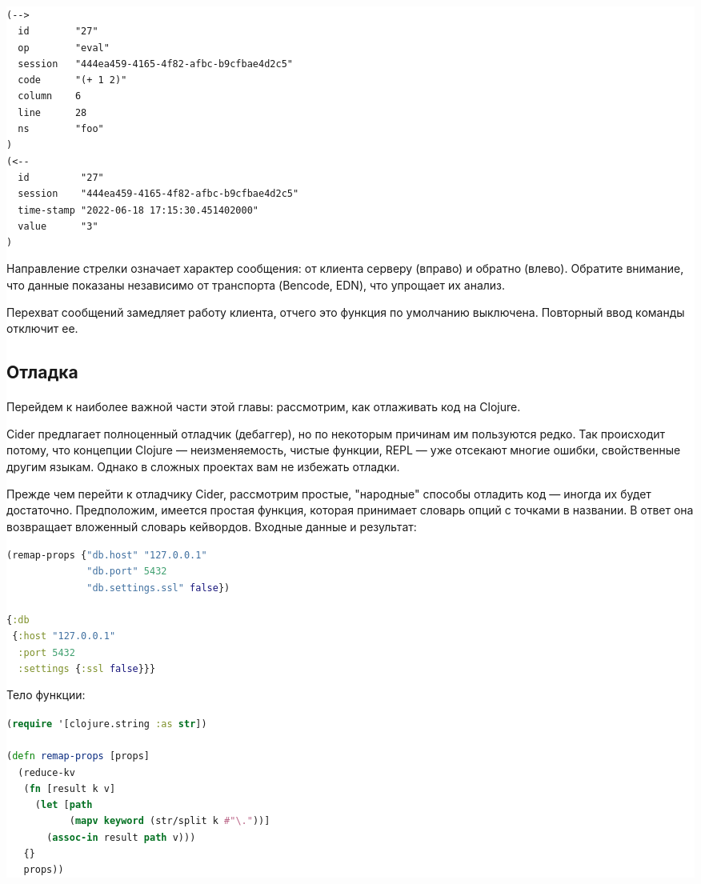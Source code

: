 ~~~
(-->
  id        "27"
  op        "eval"
  session   "444ea459-4165-4f82-afbc-b9cfbae4d2c5"
  code      "(+ 1 2)"
  column    6
  line      28
  ns        "foo"
)
(<--
  id         "27"
  session    "444ea459-4165-4f82-afbc-b9cfbae4d2c5"
  time-stamp "2022-06-18 17:15:30.451402000"
  value      "3"
)
~~~

Направление стрелки означает характер сообщения: от клиента серверу (вправо) и обратно (влево). Обратите внимание, что данные показаны независимо от транспорта (Bencode, EDN), что упрощает их анализ.

Перехват сообщений замедляет работу клиента, отчего это функция по умолчанию выключена. Повторный ввод команды отключит ее.

## Отладка

Перейдем к наиболее важной части этой главы: рассмотрим, как отлаживать код на Clojure.

Cider предлагает полноценный отладчик (дебаггер), но по некоторым причинам им пользуются редко. Так происходит потому, что концепции Clojure — неизменяемость, чистые функции, REPL — уже отсекают многие ошибки, свойственные другим языкам. Однако в сложных проектах вам не избежать отладки.

Прежде чем перейти к отладчику Cider, рассмотрим простые, "народные" способы отладить код — иногда их будет достаточно. Предположим, имеется простая функция, которая принимает словарь опций с точками в названии. В ответ она возвращает вложенный словарь кейвордов. Входные данные и результат:

~~~clojure
(remap-props {"db.host" "127.0.0.1"
              "db.port" 5432
              "db.settings.ssl" false})

{:db
 {:host "127.0.0.1"
  :port 5432
  :settings {:ssl false}}}
~~~

Тело функции:

~~~clojure
(require '[clojure.string :as str])

(defn remap-props [props]
  (reduce-kv
   (fn [result k v]
     (let [path
           (mapv keyword (str/split k #"\."))]
       (assoc-in result path v)))
   {}
   props))
~~~


[cider-docs]: https://docs.cider.mx/cider/index.html
[emacs-xref]: https://www.gnu.org/software/emacs/manual/html_node/emacs/Xref.html
[fast-autocomplete]: https://pypi.org/project/fast-autocomplete/
[ctags]: https://en.wikipedia.org/wiki/Ctags
[ns-map]: https://clojuredocs.org/clojure.core/ns-map
[emacs-xref2]: https://www.gnu.org/software/emacs/manual/html_node/emacs/Xref.html
[clojure-mode]: https://github.com/clojure-emacs/clojure-mode
[helm]: https://github.com/emacs-helm/helm
[cider-tests]: https://docs.cider.mx/cider/testing/running_tests.html
[wrap-region]: https://github.com/rejeep/wrap-region.el
[core.specs.alpha]: https://github.com/clojure/core.specs.alpha